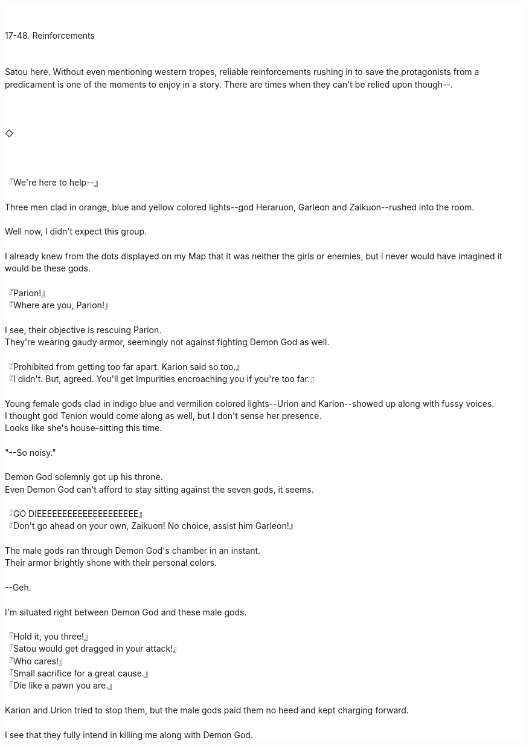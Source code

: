 <br/>
<br/>
17-48. Reinforcements<br/>
<br/>
 <br/>
Satou here. Without even mentioning western tropes, reliable reinforcements rushing in to save the protagonists from a predicament is one of the moments to enjoy in a story. There are times when they can't be relied upon though--.<br/>
<br/>
<br/>
<br/>
◇<br/>
<br/>
<br/>
<br/>
『We're here to help--』<br/>
<br/>
Three men clad in orange, blue and yellow colored lights--god Heraruon, Garleon and Zaikuon--rushed into the room.<br/>
<br/>
Well now, I didn't expect this group.<br/>
<br/>
I already knew from the dots displayed on my Map that it was neither the girls or enemies, but I never would have imagined it would be these gods.<br/>
<br/>
『Parion!』<br/>
『Where are you, Parion!』<br/>
<br/>
I see, their objective is rescuing Parion.<br/>
They're wearing gaudy armor, seemingly not against fighting Demon God as well.<br/>
<br/>
『Prohibited from getting too far apart. Karion said so too.』<br/>
『I didn't. But, agreed. You'll get Impurities encroaching you if you're too far.』<br/>
<br/>
Young female gods clad in indigo blue and vermilion colored lights--Urion and Karion--showed up along with fussy voices.<br/>
I thought god Tenion would come along as well, but I don't sense her presence.<br/>
Looks like she's house-sitting this time.<br/>
<br/>
"--So noisy."<br/>
<br/>
Demon God solemnly got up his throne.<br/>
Even Demon God can't afford to stay sitting against the seven gods, it seems.<br/>
<br/>
『GO DIEEEEEEEEEEEEEEEEEEEE』<br/>
『Don't go ahead on your own, Zaikuon! No choice, assist him Garleon!』<br/>
<br/>
The male gods ran through Demon God's chamber in an instant.<br/>
Their armor brightly shone with their personal colors.<br/>
<br/>
--Geh.<br/>
<br/>
I'm situated right between Demon God and these male gods.<br/>
<br/>
『Hold it, you three!』<br/>
『Satou would get dragged in your attack!』<br/>
『Who cares!』<br/>
『Small sacrifice for a great cause.』<br/>
『Die like a pawn you are.』<br/>
<br/>
Karion and Urion tried to stop them, but the male gods paid them no heed and kept charging forward.<br/>
<br/>
I see that they fully intend in killing me along with Demon God.<br/>